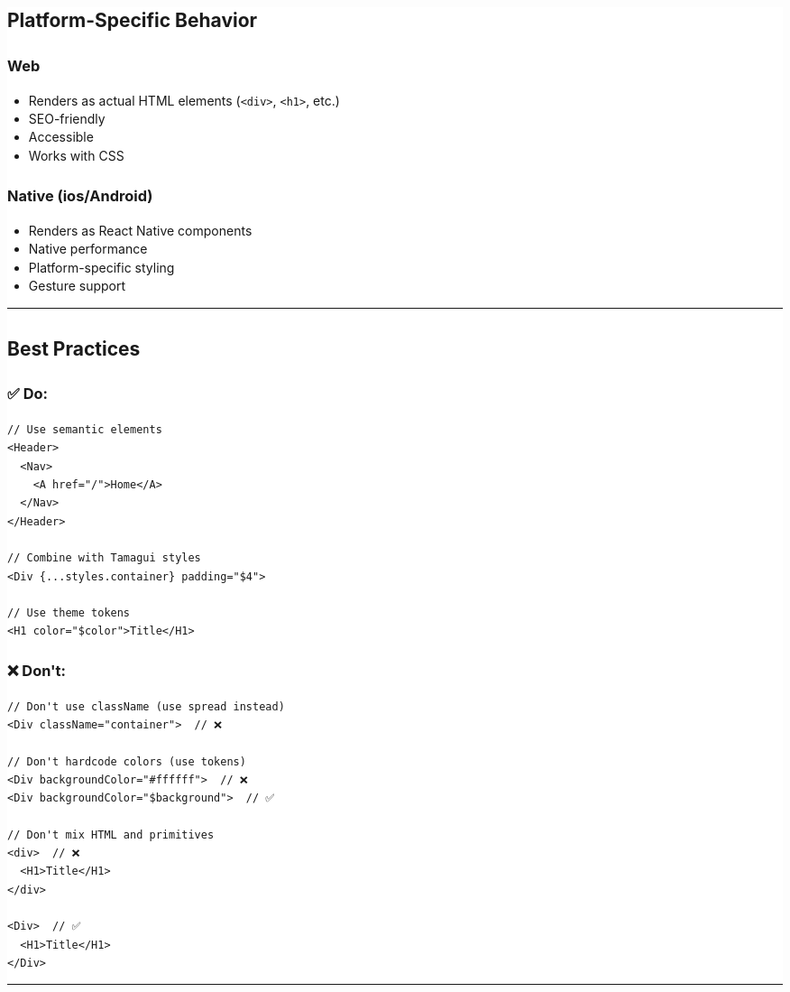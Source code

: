 
## Platform-Specific Behavior

### Web

- Renders as actual HTML elements (`<div>`, `<h1>`, etc.)
- SEO-friendly
- Accessible
- Works with CSS

### Native (ios/Android)

- Renders as React Native components
- Native performance
- Platform-specific styling
- Gesture support

---

## Best Practices

### ✅ Do:

```tsx
// Use semantic elements
<Header>
  <Nav>
    <A href="/">Home</A>
  </Nav>
</Header>

// Combine with Tamagui styles
<Div {...styles.container} padding="$4">

// Use theme tokens
<H1 color="$color">Title</H1>
```

### ❌ Don't:

```tsx
// Don't use className (use spread instead)
<Div className="container">  // ❌

// Don't hardcode colors (use tokens)
<Div backgroundColor="#ffffff">  // ❌
<Div backgroundColor="$background">  // ✅

// Don't mix HTML and primitives
<div>  // ❌
  <H1>Title</H1>
</div>

<Div>  // ✅
  <H1>Title</H1>
</Div>
```

---